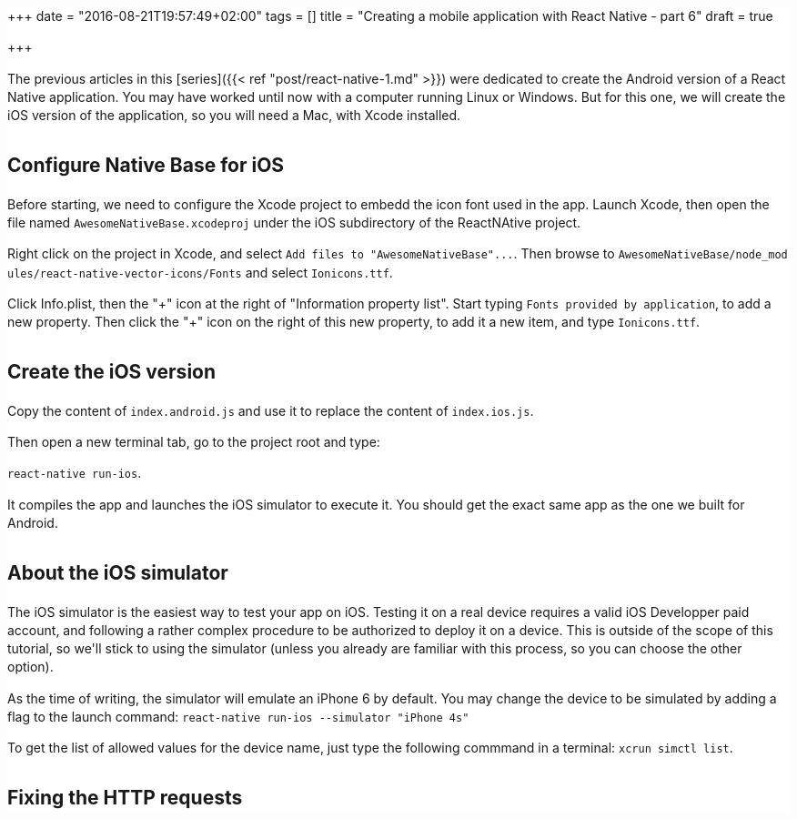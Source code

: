 +++
date = "2016-08-21T19:57:49+02:00"
tags = []
title = "Creating a mobile application with React Native - part 6"
draft = true

+++

The previous articles in this [series]({{< ref "post/react-native-1.md" >}}) were dedicated to create the Android version of a React Native application.
You may have worked until now with a computer running Linux or Windows. But for this one, we will create the iOS version of the application, so you will need a Mac, with Xcode installed.

## Configure Native Base for iOS

Before starting, we need to configure the Xcode project to embedd the icon font used in the app.
Launch Xcode, then open the file named `AwesomeNativeBase.xcodeproj` under the iOS subdirectory of the ReactNAtive project.

Right click on the project in Xcode, and select `Add files to "AwesomeNativeBase"...`.
Then browse to `AwesomeNativeBase/node_modules/react-native-vector-icons/Fonts` and select `Ionicons.ttf`.

Click Info.plist, then the "+" icon at the right of "Information property list".
Start typing `Fonts provided by application`, to add a new property. Then click the "+" icon on the right of this new property, to add it a new item, and type `Ionicons.ttf`.

## Create the iOS version

Copy the content of `index.android.js` and use it to replace the content of `index.ios.js`.

Then open a new terminal tab, go to the project root and type:

`react-native run-ios`.

It compiles the app and launches the iOS simulator to execute it. You should get the exact same app as the one we built for Android.

## About the iOS simulator

The iOS simulator is the easiest way to test your app on iOS. Testing it on a real device requires a valid iOS Developper paid account, and following a rather complex procedure to be authorized to deploy it on a device.
This is outside of the scope of this tutorial, so we'll stick to using the simulator (unless you already are familiar with this process, so you can choose the other option).

As the time of writing, the simulator will emulate an iPhone 6 by default. You may change the device to be simulated by adding a flag to the launch command:
`react-native run-ios --simulator "iPhone 4s"`

To get the list of allowed values for the device name, just type the following commmand in a terminal: `xcrun simctl list`.

## Fixing the HTTP requests
